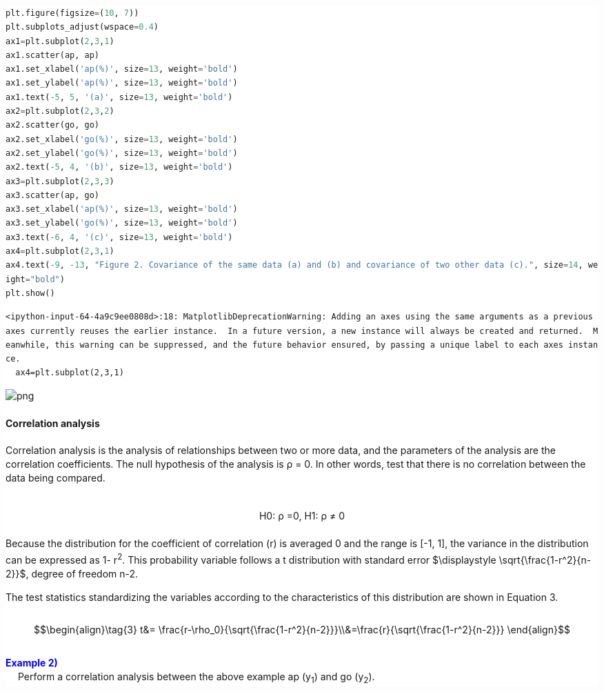 
```python
plt.figure(figsize=(10, 7))
plt.subplots_adjust(wspace=0.4)
ax1=plt.subplot(2,3,1)
ax1.scatter(ap, ap)
ax1.set_xlabel('ap(%)', size=13, weight='bold')
ax1.set_ylabel('ap(%)', size=13, weight='bold')
ax1.text(-5, 5, '(a)', size=13, weight='bold')
ax2=plt.subplot(2,3,2)
ax2.scatter(go, go)
ax2.set_xlabel('go(%)', size=13, weight='bold')
ax2.set_ylabel('go(%)', size=13, weight='bold')
ax2.text(-5, 4, '(b)', size=13, weight='bold')
ax3=plt.subplot(2,3,3)
ax3.scatter(ap, go)
ax3.set_xlabel('ap(%)', size=13, weight='bold')
ax3.set_ylabel('go(%)', size=13, weight='bold')
ax3.text(-6, 4, '(c)', size=13, weight='bold')
ax4=plt.subplot(2,3,1)
ax4.text(-9, -13, "Figure 2. Covariance of the same data (a) and (b) and covariance of two other data (c).", size=14, weight="bold")
plt.show()
```

    <ipython-input-64-4a9c9ee0808d>:18: MatplotlibDeprecationWarning: Adding an axes using the same arguments as a previous axes currently reuses the earlier instance.  In a future version, a new instance will always be created and returned.  Meanwhile, this warning can be suppressed, and the future behavior ensured, by passing a unique label to each axes instance.
      ax4=plt.subplot(2,3,1)



    
![png](output_22_1.png)
    


#### Correlation analysis

Correlation analysis is the analysis of relationships between two or more data, and the parameters of the analysis are the correlation coefficients. The null hypothesis of the analysis is &rho; = 0. In other words, test that there is no correlation between the data being compared.
<br><br>
<center>H0: &rho; =0, H1: &rho; &ne; 0</center>
<br> 
Because the distribution for the coefficient of correlation (r) is averaged 0 and the range is [-1, 1], the variance in the distribution can be expressed as 1- r<sup>2</sup>. This probability variable follows a t distribution with standard error $\displaystyle \sqrt{\frac{1-r^2}{n-2}}$, degree of freedom n-2.

The test statistics standardizing the variables according to the characteristics of this distribution are shown in Equation 3.
<br><br> 
$$\begin{align}\tag{3}
t&= \frac{r-\rho_0}{\sqrt{\frac{1-r^2}{n-2}}}\\&=\frac{r}{\sqrt{\frac{1-r^2}{n-2}}} \end{align}$$
<br>
<span style="color:blue;"><b>Example 2)</b></span><br>
&emsp; Perform a correlation analysis between the above example ap (y<sub>1</sub>) and go (y<sub>2</sub>).
